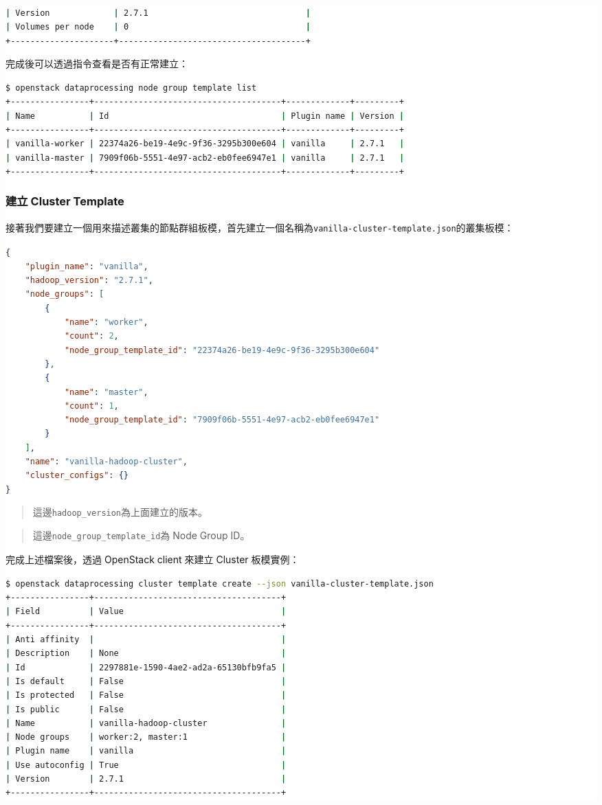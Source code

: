 ```sh
| Version             | 2.7.1                                |
| Volumes per node    | 0                                    |
+---------------------+--------------------------------------+
```

完成後可以透過指令查看是否有正常建立：
```sh
$ openstack dataprocessing node group template list
+----------------+--------------------------------------+-------------+---------+
| Name           | Id                                   | Plugin name | Version |
+----------------+--------------------------------------+-------------+---------+
| vanilla-worker | 22374a26-be19-4e9c-9f36-3295b300e604 | vanilla     | 2.7.1   |
| vanilla-master | 7909f06b-5551-4e97-acb2-eb0fee6947e1 | vanilla     | 2.7.1   |
+----------------+--------------------------------------+-------------+---------+
```

### 建立 Cluster Template
接著我們要建立一個用來描述叢集的節點群組板模，首先建立一個名稱為```vanilla-cluster-template.json```的叢集板模：
```json
{
    "plugin_name": "vanilla",
    "hadoop_version": "2.7.1",
    "node_groups": [
        {
            "name": "worker",
            "count": 2,
            "node_group_template_id": "22374a26-be19-4e9c-9f36-3295b300e604"
        },
        {
            "name": "master",
            "count": 1,
            "node_group_template_id": "7909f06b-5551-4e97-acb2-eb0fee6947e1"
        }
    ],
    "name": "vanilla-hadoop-cluster",
    "cluster_configs": {}
}
```
> 這邊```hadoop_version```為上面建立的版本。

> 這邊```node_group_template_id```為 Node Group ID。

完成上述檔案後，透過 OpenStack client 來建立 Cluster 板模實例：
```sh
$ openstack dataprocessing cluster template create --json vanilla-cluster-template.json
+----------------+--------------------------------------+
| Field          | Value                                |
+----------------+--------------------------------------+
| Anti affinity  |                                      |
| Description    | None                                 |
| Id             | 2297881e-1590-4ae2-ad2a-65130bfb9fa5 |
| Is default     | False                                |
| Is protected   | False                                |
| Is public      | False                                |
| Name           | vanilla-hadoop-cluster               |
| Node groups    | worker:2, master:1                   |
| Plugin name    | vanilla                              |
| Use autoconfig | True                                 |
| Version        | 2.7.1                                |
+----------------+--------------------------------------+
```
